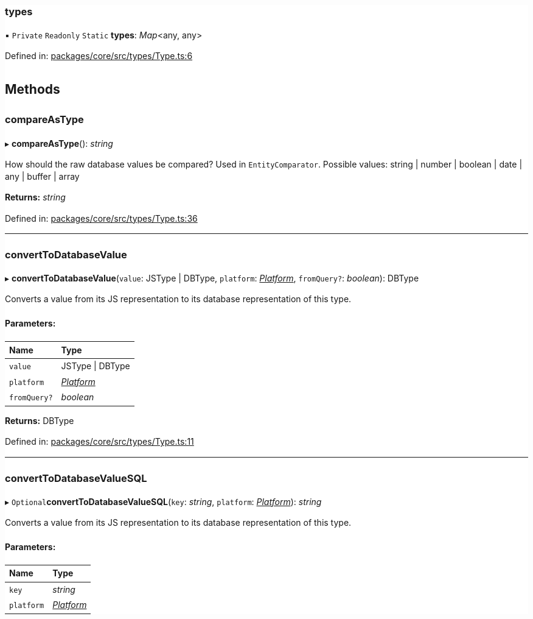 ### types

▪ `Private` `Readonly` `Static` **types**: *Map*<any, any\>

Defined in: [packages/core/src/types/Type.ts:6](https://github.com/mikro-orm/mikro-orm/blob/bcf1a0899b/packages/core/src/types/Type.ts#L6)

## Methods

### compareAsType

▸ **compareAsType**(): *string*

How should the raw database values be compared? Used in `EntityComparator`.
Possible values: string | number | boolean | date | any | buffer | array

**Returns:** *string*

Defined in: [packages/core/src/types/Type.ts:36](https://github.com/mikro-orm/mikro-orm/blob/bcf1a0899b/packages/core/src/types/Type.ts#L36)

___

### convertToDatabaseValue

▸ **convertToDatabaseValue**(`value`: JSType \| DBType, `platform`: [*Platform*](core.platform.md), `fromQuery?`: *boolean*): DBType

Converts a value from its JS representation to its database representation of this type.

#### Parameters:

Name | Type |
:------ | :------ |
`value` | JSType \| DBType |
`platform` | [*Platform*](core.platform.md) |
`fromQuery?` | *boolean* |

**Returns:** DBType

Defined in: [packages/core/src/types/Type.ts:11](https://github.com/mikro-orm/mikro-orm/blob/bcf1a0899b/packages/core/src/types/Type.ts#L11)

___

### convertToDatabaseValueSQL

▸ `Optional`**convertToDatabaseValueSQL**(`key`: *string*, `platform`: [*Platform*](core.platform.md)): *string*

Converts a value from its JS representation to its database representation of this type.

#### Parameters:

Name | Type |
:------ | :------ |
`key` | *string* |
`platform` | [*Platform*](core.platform.md) |
